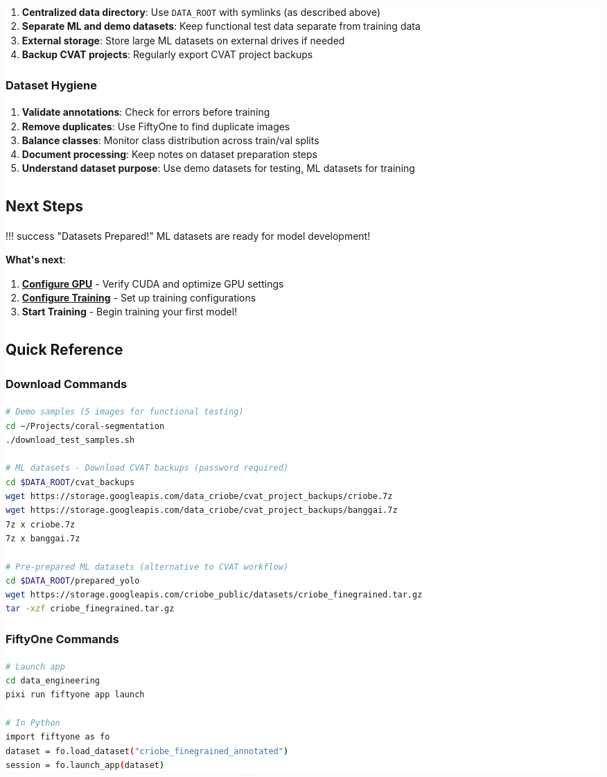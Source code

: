 1. **Centralized data directory**: Use `DATA_ROOT` with symlinks (as described above)
2. **Separate ML and demo datasets**: Keep functional test data separate from training data
3. **External storage**: Store large ML datasets on external drives if needed
4. **Backup CVAT projects**: Regularly export CVAT project backups

### Dataset Hygiene

1. **Validate annotations**: Check for errors before training
2. **Remove duplicates**: Use FiftyOne to find duplicate images
3. **Balance classes**: Monitor class distribution across train/val splits
4. **Document processing**: Keep notes on dataset preparation steps
5. **Understand dataset purpose**: Use demo datasets for testing, ML datasets for training

## Next Steps

!!! success "Datasets Prepared!"
    ML datasets are ready for model development!

**What's next**:

1. **[Configure GPU](4-gpu-configuration.md)** - Verify CUDA and optimize GPU settings
2. **[Configure Training](../../configuration/for-developers/3-training-config.md)** - Set up training configurations
3. **Start Training** - Begin training your first model!

## Quick Reference

### Download Commands

```bash
# Demo samples (5 images for functional testing)
cd ~/Projects/coral-segmentation
./download_test_samples.sh

# ML datasets - Download CVAT backups (password required)
cd $DATA_ROOT/cvat_backups
wget https://storage.googleapis.com/data_criobe/cvat_project_backups/criobe.7z
wget https://storage.googleapis.com/data_criobe/cvat_project_backups/banggai.7z
7z x criobe.7z
7z x banggai.7z

# Pre-prepared ML datasets (alternative to CVAT workflow)
cd $DATA_ROOT/prepared_yolo
wget https://storage.googleapis.com/criobe_public/datasets/criobe_finegrained.tar.gz
tar -xzf criobe_finegrained.tar.gz
```

### FiftyOne Commands

```bash
# Launch app
cd data_engineering
pixi run fiftyone app launch

# In Python
import fiftyone as fo
dataset = fo.load_dataset("criobe_finegrained_annotated")
session = fo.launch_app(dataset)
```
